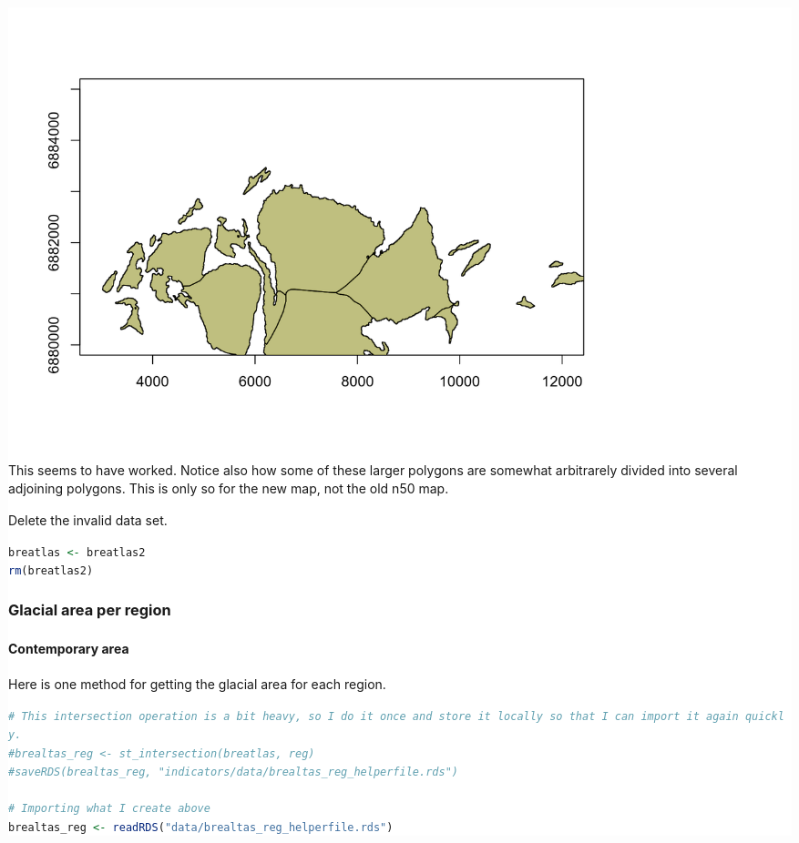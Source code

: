 <img src="breareal_files/figure-html/unnamed-chunk-18-1.png" width="672" />

This seems to have worked. 
Notice also how some of these larger polygons are somewhat arbitrarely divided into several adjoining polygons. This is only so for the new map, not the old n50 map.

Delete the invalid data set.

```r
breatlas <- breatlas2
rm(breatlas2)
```



### Glacial area per region
#### Contemporary area

Here is one method for getting the glacial area for each region.

```r
# This intersection operation is a bit heavy, so I do it once and store it locally so that I can import it again quickly. 
#brealtas_reg <- st_intersection(breatlas, reg)
#saveRDS(brealtas_reg, "indicators/data/brealtas_reg_helperfile.rds")

# Importing what I create above
brealtas_reg <- readRDS("data/brealtas_reg_helperfile.rds")
```
